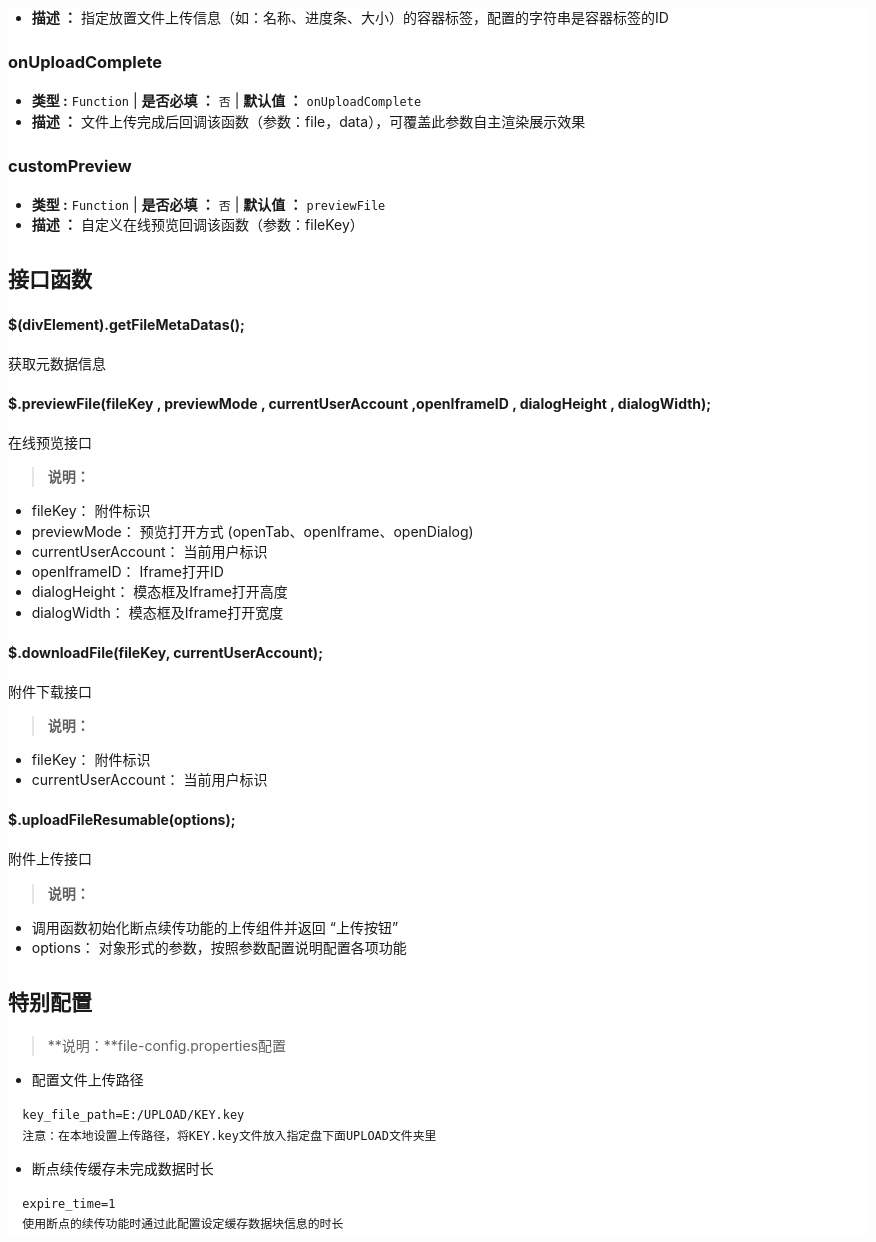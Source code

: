 - **描述 ：** 指定放置文件上传信息（如：名称、进度条、大小）的容器标签，配置的字符串是容器标签的ID

### onUploadComplete
- **类型 :** ```Function``` | 
**是否必填 ：** ```否``` | 
**默认值 ：** ```onUploadComplete```<br>
- **描述 ：** 文件上传完成后回调该函数（参数：file，data），可覆盖此参数自主渲染展示效果

### customPreview
- **类型 :** ```Function``` | 
**是否必填 ：** ```否``` | 
**默认值 ：** ```previewFile```<br>
- **描述 ：** 自定义在线预览回调该函数（参数：fileKey）

## 接口函数
#### $(divElement).getFileMetaDatas();
获取元数据信息

#### $.previewFile(fileKey , previewMode , currentUserAccount ,openIframeID , dialogHeight , dialogWidth);
在线预览接口

>**说明：**
- fileKey： 附件标识
- previewMode： 预览打开方式 (openTab、openIframe、openDialog)
- currentUserAccount： 当前用户标识
- openIframeID： Iframe打开ID
- dialogHeight： 模态框及Iframe打开高度
- dialogWidth： 模态框及Iframe打开宽度


#### $.downloadFile(fileKey, currentUserAccount);
附件下载接口

>**说明：**
- fileKey： 附件标识
- currentUserAccount： 当前用户标识


#### $.uploadFileResumable(options);
附件上传接口

>**说明：**
- 调用函数初始化断点续传功能的上传组件并返回 “上传按钮”
- options： 对象形式的参数，按照参数配置说明配置各项功能

## 特别配置
>**说明：**file-config.properties配置
- 配置文件上传路径
```
  key_file_path=E:/UPLOAD/KEY.key
  注意：在本地设置上传路径，将KEY.key文件放入指定盘下面UPLOAD文件夹里
```
- 断点续传缓存未完成数据时长
```
  expire_time=1
  使用断点的续传功能时通过此配置设定缓存数据块信息的时长
```
